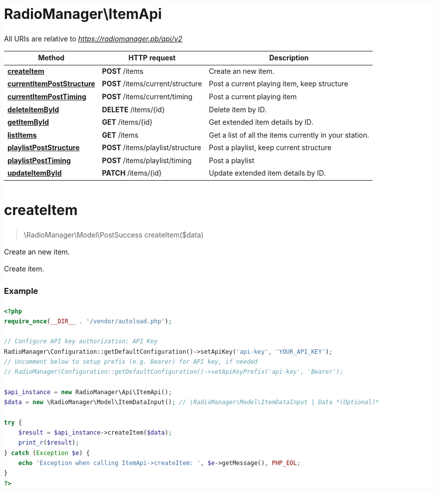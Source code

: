 # RadioManager\ItemApi

All URIs are relative to *https://radiomanager.pb/api/v2*

Method | HTTP request | Description
------------- | ------------- | -------------
[**createItem**](ItemApi.md#createItem) | **POST** /items | Create an new item.
[**currentItemPostStructure**](ItemApi.md#currentItemPostStructure) | **POST** /items/current/structure | Post a current playing item, keep structure
[**currentItemPostTiming**](ItemApi.md#currentItemPostTiming) | **POST** /items/current/timing | Post a current playing item
[**deleteItemById**](ItemApi.md#deleteItemById) | **DELETE** /items/{id} | Delete item by ID.
[**getItemById**](ItemApi.md#getItemById) | **GET** /items/{id} | Get extended item details by ID.
[**listItems**](ItemApi.md#listItems) | **GET** /items | Get a list of all the items currently in your station.
[**playlistPostStructure**](ItemApi.md#playlistPostStructure) | **POST** /items/playlist/structure | Post a playlist, keep current structure
[**playlistPostTiming**](ItemApi.md#playlistPostTiming) | **POST** /items/playlist/timing | Post a playlist
[**updateItemById**](ItemApi.md#updateItemById) | **PATCH** /items/{id} | Update extended item details by ID.


# **createItem**
> \RadioManager\Model\PostSuccess createItem($data)

Create an new item.

Create item.

### Example
```php
<?php
require_once(__DIR__ . '/vendor/autoload.php');

// Configure API key authorization: API Key
RadioManager\Configuration::getDefaultConfiguration()->setApiKey('api-key', 'YOUR_API_KEY');
// Uncomment below to setup prefix (e.g. Bearer) for API key, if needed
// RadioManager\Configuration::getDefaultConfiguration()->setApiKeyPrefix('api-key', 'Bearer');

$api_instance = new RadioManager\Api\ItemApi();
$data = new \RadioManager\Model\ItemDataInput(); // \RadioManager\Model\ItemDataInput | Data *(Optional)*

try {
    $result = $api_instance->createItem($data);
    print_r($result);
} catch (Exception $e) {
    echo 'Exception when calling ItemApi->createItem: ', $e->getMessage(), PHP_EOL;
}
?>
```
